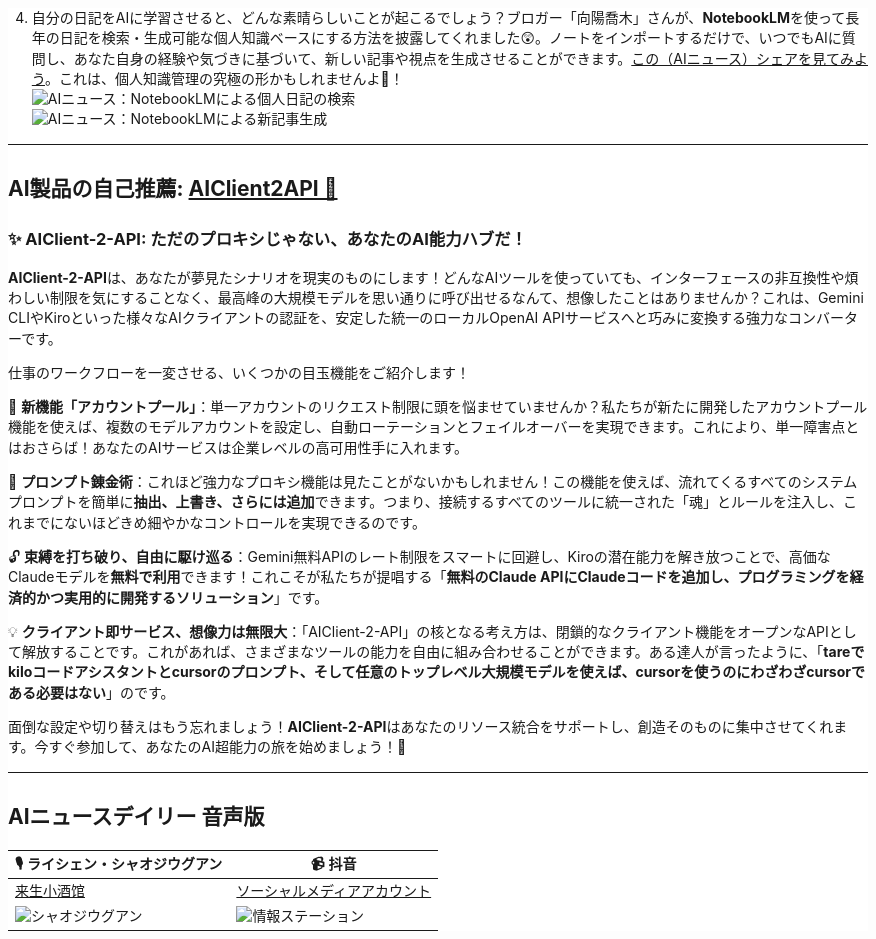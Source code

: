 4.  自分の日記をAIに学習させると、どんな素晴らしいことが起こるでしょう？ブロガー「向陽喬木」さんが、**NotebookLM**を使って長年の日記を検索・生成可能な個人知識ベースにする方法を披露してくれました😲。ノートをインポートするだけで、いつでもAIに質問し、あなた自身の経験や気づきに基づいて、新しい記事や視点を生成させることができます。[この（AIニュース）シェアを見てみよう](https://x.com/vista8/status/1962875712303722818)。これは、個人知識管理の究極の形かもしれませんよ🌟！<br/>![AIニュース：NotebookLMによる個人日記の検索](https://source.hubtoday.app/images/2025/09/news_01k483sjjkeavt7qdpfb5nk62m.avif)<br/>![AIニュース：NotebookLMによる新記事生成](https://source.hubtoday.app/images/2025/09/news_01k483sns8ev4r2xmkwc6v3369.avif)<br/>

---

## **AI製品の自己推薦: [AIClient2API 🚀](https://github.com/justlovemaki/AIClient-2-API)**

### ✨ AIClient-2-API: ただのプロキシじゃない、あなたのAI能力ハブだ！

**AIClient-2-API**は、あなたが夢見たシナリオを現実のものにします！どんなAIツールを使っていても、インターフェースの非互換性や煩わしい制限を気にすることなく、最高峰の大規模モデルを思い通りに呼び出せるなんて、想像したことはありませんか？これは、Gemini CLIやKiroといった様々なAIクライアントの認証を、安定した統一のローカルOpenAI APIサービスへと巧みに変換する強力なコンバーターです。

仕事のワークフローを一変させる、いくつかの目玉機能をご紹介します！

🔄 **新機能「アカウントプール」**：単一アカウントのリクエスト制限に頭を悩ませていませんか？私たちが新たに開発したアカウントプール機能を使えば、複数のモデルアカウントを設定し、自動ローテーションとフェイルオーバーを実現できます。これにより、単一障害点とはおさらば！あなたのAIサービスは企業レベルの高可用性手に入れます。

🧠 **プロンプト錬金術**：これほど強力なプロキシ機能は見たことがないかもしれません！この機能を使えば、流れてくるすべてのシステムプロンプトを簡単に**抽出、上書き、さらには追加**できます。つまり、接続するすべてのツールに統一された「魂」とルールを注入し、これまでにないほどきめ細やかなコントロールを実現できるのです。

🔓 **束縛を打ち破り、自由に駆け巡る**：Gemini無料APIのレート制限をスマートに回避し、Kiroの潜在能力を解き放つことで、高価なClaudeモデルを**無料で利用**できます！これこそが私たちが提唱する「**無料のClaude APIにClaudeコードを追加し、プログラミングを経済的かつ実用的に開発するソリューション**」です。

💡 **クライアント即サービス、想像力は無限大**：「AIClient-2-API」の核となる考え方は、閉鎖的なクライアント機能をオープンなAPIとして解放することです。これがあれば、さまざまなツールの能力を自由に組み合わせることができます。ある達人が言ったように、「**tareでkiloコードアシスタントとcursorのプロンプト、そして任意のトップレベル大規模モデルを使えば、cursorを使うのにわざわざcursorである必要はない**」のです。

面倒な設定や切り替えはもう忘れましょう！**AIClient-2-API**はあなたのリソース統合をサポートし、創造そのものに集中させてくれます。今すぐ参加して、あなたのAI超能力の旅を始めましょう！🚀

---

## **AIニュースデイリー 音声版**

| 🎙️ **ライシェン・シャオジウグアン** | 📹 **抖音** |
| --- | --- |
| [来生小酒馆](https://www.xiaoyuzhoufm.com/podcast/683c62b7c1ca9cf575a5030e) | [ソーシャルメディアアカウント](https://www.douyin.com/user/MS4wLjABAAAAwpwqPQlu38sO38VyWgw9ZjDEnN4bMR5j8x111UxpseHR9DpB6-CveI5KRXOWuFwG) |
| ![シャオジウグアン](https://source.hubtoday.app/logo/f959f7984e9163fc50d3941d79a7f262.md.png) | ![情報ステーション](https://source.hubtoday.app/logo/7fc30805eeb831e1e2baa3a240683ca3.md.png) |